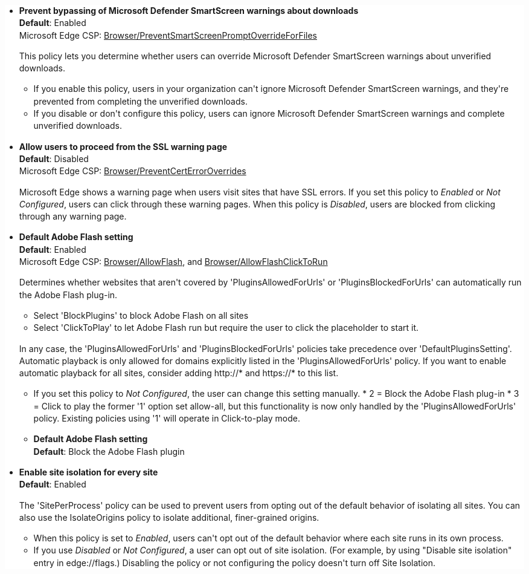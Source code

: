 - **Prevent bypassing of Microsoft Defender SmartScreen warnings about downloads**  
  **Default**: Enabled  
  Microsoft Edge CSP: [Browser/PreventSmartScreenPromptOverrideForFiles](/windows/client-management/mdm/policy-csp-browser#browser-preventsmartscreenpromptoverrideforfiles)  

  This policy lets you determine whether users can override Microsoft Defender SmartScreen warnings about unverified downloads.
  - If you enable this policy, users in your organization can't ignore Microsoft Defender SmartScreen warnings, and they're prevented from completing the unverified downloads.
  - If you disable or don't configure this policy, users can ignore Microsoft Defender SmartScreen warnings and complete unverified downloads.

- **Allow users to proceed from the SSL warning page**  
  **Default**: Disabled  
  Microsoft Edge CSP: [Browser/PreventCertErrorOverrides](/windows/client-management/mdm/policy-csp-browser#browser-preventcerterroroverrides)  

  Microsoft Edge shows a warning page when users visit sites that have SSL errors. If you set this policy to *Enabled* or *Not Configured*, users can click through these warning pages. When this policy is *Disabled*, users are blocked from clicking through any warning page. 

- **Default Adobe Flash setting**  
  **Default**: Enabled  
  Microsoft Edge CSP: [Browser/AllowFlash](/windows/client-management/mdm/policy-csp-browser#browser-allowflash), and [Browser/AllowFlashClickToRun](/windows/client-management/mdm/policy-csp-browser#browser-allowflashclicktorun)  

  Determines whether websites that aren't covered by 'PluginsAllowedForUrls' or 'PluginsBlockedForUrls' can automatically run the Adobe Flash plug-in. 

  - Select 'BlockPlugins' to block Adobe Flash on all sites
  - Select 'ClickToPlay' to let Adobe Flash run but require the user to click the placeholder to start it.
  
  In any case, the 'PluginsAllowedForUrls' and 'PluginsBlockedForUrls' policies take precedence over 'DefaultPluginsSetting'. Automatic playback is only allowed for domains explicitly listed in the 'PluginsAllowedForUrls' policy. 
   If you want to enable automatic playback for all sites, consider adding http://* and https://* to this list.

  - If you set this policy to *Not Configured*, the user can change this setting manually. * 2 = Block the Adobe Flash plug-in * 3 = Click to play the former '1' option set allow-all, but this functionality is now only handled by the 'PluginsAllowedForUrls' policy. Existing policies using '1' will operate in Click-to-play mode.  

  - **Default Adobe Flash setting**  
    **Default**: Block the Adobe Flash plugin

- **Enable site isolation for every site**  
  **Default**: Enabled  

  The 'SitePerProcess' policy can be used to prevent users from opting out of the default behavior of isolating all sites. You can also use the IsolateOrigins policy to isolate additional, finer-grained origins.

  - When this policy is set to *Enabled*, users can't opt out of the default behavior where each site runs in its own process. 
  - If you use *Disabled* or *Not Configured*, a user can opt out of site isolation. (For example, by using "Disable site isolation" entry in edge://flags.) Disabling the policy or not configuring the policy doesn't turn off Site Isolation.
